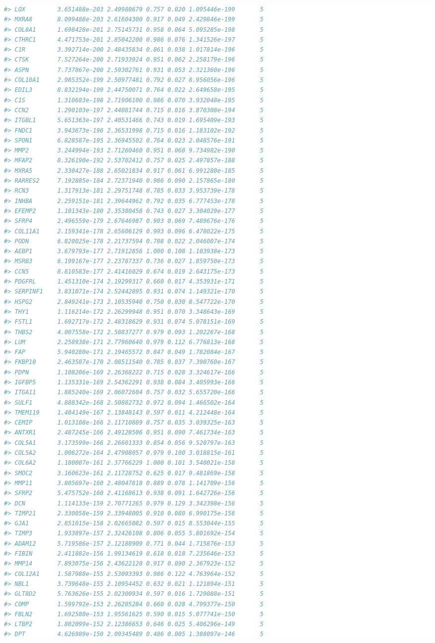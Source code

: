 ``` r
#> LOX         3.651488e-203 2.49980679 0.757 0.020 1.095446e-199       5
#> MXRA8       8.099488e-203 2.61604300 0.917 0.049 2.429846e-199       5
#> COL8A1      1.698428e-201 2.75145731 0.958 0.064 5.095285e-198       5
#> CTHRC1      4.471753e-201 2.85042200 0.986 0.076 1.341526e-197       5
#> C1R         3.392714e-200 2.48435834 0.861 0.038 1.017814e-196       5
#> CTSK        7.527264e-200 2.71933924 0.951 0.062 2.258179e-196       5
#> ASPN        7.737867e-200 2.59302761 0.931 0.053 2.321360e-196       5
#> COL10A1     2.985352e-199 2.50977481 0.792 0.027 8.956056e-196       5
#> EDIL3       8.832194e-199 2.44750071 0.764 0.022 2.649658e-195       5
#> C1S         1.310683e-198 2.71906100 0.986 0.070 3.932048e-195       5
#> CCN2        1.290103e-197 2.44081744 0.715 0.016 3.870308e-194       5
#> ITGBL1      5.651363e-197 2.40531466 0.743 0.019 1.695409e-193       5
#> FNDC1       3.943673e-196 2.36531998 0.715 0.016 1.183102e-192       5
#> SPON1       6.828587e-195 2.36945502 0.764 0.023 2.048576e-191       5
#> MMP2        3.244994e-193 2.71260460 0.951 0.068 9.734982e-190       5
#> MFAP2       8.326190e-192 2.53702412 0.757 0.025 2.497857e-188       5
#> MXRA5       2.330427e-188 2.65021834 0.917 0.061 6.991280e-185       5
#> RARRES2     7.192885e-184 2.72371940 0.986 0.090 2.157865e-180       5
#> RCN3        1.317913e-181 2.29751748 0.785 0.033 3.953739e-178       5
#> INHBA       2.259151e-181 2.39644962 0.792 0.035 6.777453e-178       5
#> EFEMP2      1.101343e-180 2.35380458 0.743 0.027 3.304029e-177       5
#> SFRP4       2.496559e-179 2.67646987 0.903 0.069 7.489676e-176       5
#> COL11A1     2.159341e-178 2.65606129 0.993 0.096 6.478022e-175       5
#> PODN        6.820025e-178 2.21737594 0.708 0.022 2.046007e-174       5
#> AEBP1       3.679793e-177 2.71912856 1.000 0.108 1.103938e-173       5
#> MSRB3       6.199167e-177 2.23787337 0.736 0.027 1.859750e-173       5
#> CCN5        8.810583e-177 2.41416029 0.674 0.019 2.643175e-173       5
#> PDGFRL      1.451310e-174 2.19299317 0.660 0.017 4.353931e-171       5
#> SERPINF1    3.831071e-174 2.52442895 0.931 0.074 1.149321e-170       5
#> HSPG2       2.849241e-173 2.10535940 0.750 0.030 8.547722e-170       5
#> THY1        1.116214e-172 2.26299948 0.951 0.070 3.348643e-169       5
#> FSTL1       1.692717e-172 2.48318629 0.931 0.074 5.078151e-169       5
#> THBS2       4.007558e-172 2.58837277 0.979 0.093 1.202267e-168       5
#> LUM         2.258938e-171 2.77960640 0.979 0.112 6.776813e-168       5
#> FAP         5.940280e-171 2.19465572 0.847 0.049 1.782084e-167       5
#> FKBP10      2.463587e-170 2.08511540 0.785 0.037 7.390760e-167       5
#> PDPN        1.108206e-169 2.26368222 0.715 0.028 3.324617e-166       5
#> IGFBP5      1.135331e-169 2.54362291 0.938 0.084 3.405993e-166       5
#> ITGA11      1.885240e-169 2.06072604 0.757 0.032 5.655720e-166       5
#> SULF1       4.888342e-168 2.50882732 0.972 0.094 1.466502e-164       5
#> TMEM119     1.404149e-167 2.13848143 0.597 0.011 4.212448e-164       5
#> CEMIP       1.013108e-166 2.11710889 0.757 0.035 3.039325e-163       5
#> ANTXR1      2.487245e-166 2.49128506 0.951 0.090 7.461734e-163       5
#> COL5A1      3.173599e-166 2.26601333 0.854 0.056 9.520797e-163       5
#> COL5A2      1.006272e-164 2.47908057 0.979 0.100 3.018815e-161       5
#> COL6A2      1.180007e-161 2.37766229 1.000 0.101 3.540021e-158       5
#> SMOC2       3.160623e-161 2.11728752 0.625 0.017 9.481869e-158       5
#> MMP11       3.805697e-160 2.48047818 0.889 0.078 1.141709e-156       5
#> SFRP2       5.475752e-160 2.41168613 0.938 0.091 1.642726e-156       5
#> DCN         1.114133e-159 2.70771265 0.979 0.129 3.342398e-156       5
#> TIMP21      2.330058e-159 2.33948005 0.910 0.080 6.990175e-156       5
#> GJA1        2.851015e-158 2.02665082 0.597 0.015 8.553044e-155       5
#> TIMP3       1.933897e-157 2.32426108 0.806 0.055 5.801692e-154       5
#> ADAM12      5.719586e-157 2.12188909 0.771 0.044 1.715876e-153       5
#> FIBIN       2.411882e-156 1.99134619 0.618 0.018 7.235646e-153       5
#> MMP14       7.893075e-156 2.43622120 0.917 0.090 2.367923e-152       5
#> COL12A1     1.587988e-155 2.53093393 0.986 0.122 4.763964e-152       5
#> NBL1        3.739648e-155 2.10954452 0.632 0.021 1.121894e-151       5
#> GLT8D2      5.763626e-155 2.02300934 0.597 0.016 1.729088e-151       5
#> COMP        1.599792e-153 2.26205284 0.660 0.028 4.799377e-150       5
#> FBLN2       1.692580e-153 1.95561625 0.590 0.015 5.077741e-150       5
#> LTBP2       1.802099e-152 2.12386653 0.646 0.025 5.406296e-149       5
#> DPT         4.626989e-150 2.09345489 0.486 0.005 1.388097e-146       5
```